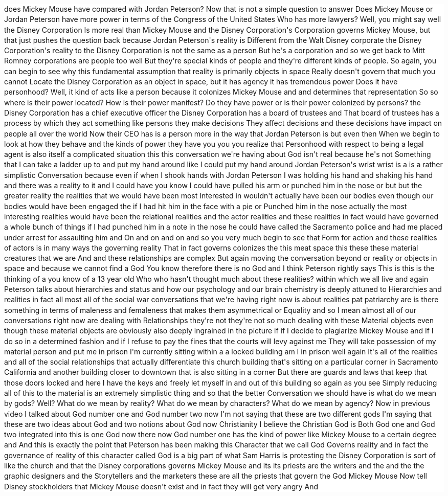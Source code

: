 does Mickey Mouse have compared with Jordan Peterson? Now that is not a simple question to answer Does Mickey Mouse or Jordan Peterson have more power in terms of the Congress of the United States Who has more lawyers? Well, you might say well the Disney Corporation Is more real than Mickey Mouse and the Disney Corporation's Corporation governs Mickey Mouse, but that just pushes the question back because Jordan Peterson's reality is Different from the Walt Disney corporate the Disney Corporation's reality to the Disney Corporation is not the same as a person But he's a corporation and so we get back to Mitt Romney corporations are people too well But they're special kinds of people and they're different kinds of people. So again, you can begin to see why this fundamental assumption that reality is primarily objects in space Really doesn't govern that much you cannot Locate the Disney Corporation as an object in space, but it has agency it has tremendous power Does it have personhood? Well, it kind of acts like a person because it colonizes Mickey Mouse and and determines that representation So so where is their power located? How is their power manifest? Do they have power or is their power colonized by persons? the Disney Corporation has a chief executive officer the Disney Corporation has a board of trustees and That board of trustees has a process by which they act something like persons they make decisions They affect decisions and these decisions have impact on people all over the world Now their CEO has is a person more in the way that Jordan Peterson is but even then When we begin to look at how they behave and the kinds of power they have you you you realize that Personhood with respect to being a legal agent is also itself a complicated situation this this conversation we're having about God isn't real because he's not Something that I can take a ladder up to and put my hand around like I could put my hand around Jordan Peterson's wrist wrist is a is a rather simplistic Conversation because even if when I shook hands with Jordan Peterson I was holding his hand and shaking his hand and there was a reality to it and I could have you know I could have pulled his arm or punched him in the nose or but but the greater reality the realities that we would have been most Interested in wouldn't actually have been our bodies even though our bodies would have been engaged the if I had hit him in the face with a pie or Punched him in the nose actually the most interesting realities would have been the relational realities and the actor realities and these realities in fact would have governed a whole bunch of things if I had punched him in a note in the nose he could have called the Sacramento police and had me placed under arrest for assaulting him and On and on and on and so you very much begin to see that Form for action and these realities of actors is in many ways the governing reality That in fact governs colonizes the this meat space this these these material creatures that we are And and these relationships are complex But again moving the conversation beyond or reality or objects in space and because we cannot find a God You know therefore there is no God and I think Peterson rightly says This is this is the thinking of a you know of a 13 year old Who who hasn't thought much about these realities? within which we all live and again Peterson talks about hierarchies and status and how our psychology and our brain chemistry is deeply attuned to Hierarchies and realities in fact all most all of the social war conversations that we're having right now is about realities pat patriarchy are is there something in terms of maleness and femaleness that makes them asymmetrical or Equality and so I mean almost all of our conversations right now are dealing with Relationships they're not they're not so much dealing with these Material objects even though these material objects are obviously also deeply ingrained in the picture if if I decide to plagiarize Mickey Mouse and If I do so in a determined fashion and if I refuse to pay the fines that the courts will levy against me They will take possession of my material person and put me in prison I'm currently sitting within a a locked building am I in prison well again It's all of the realities and all of the social relationships that actually differentiate this church building that's sitting on a particular corner in Sacramento California and another building closer to downtown that is also sitting in a corner But there are guards and laws that keep that those doors locked and here I have the keys and freely let myself in and out of this building so again as you see Simply reducing all of this to the material is an extremely simplistic thing and so that the better Conversation we should have is what do we mean by gods? Well? What do we mean by reality? What do we mean by characters? What do we mean by agency? Now in previous video I talked about God number one and God number two now I'm not saying that these are two different gods I'm saying that these are two ideas about God and two notions about God now Christianity I believe the Christian God is Both God one and God two integrated into this is one God now there now God number one has the kind of power like Mickey Mouse to a certain degree and And this is exactly the point that Peterson has been making this Character that we call God Governs reality and in fact the governance of reality of this character called God is a big part of what Sam Harris is protesting the Disney Corporation is sort of like the church and that the Disney corporations governs Mickey Mouse and its its priests are the writers and the and the the graphic designers and the Storytellers and the marketers these are all the priests that govern the God Mickey Mouse Now tell Disney stockholders that Mickey Mouse doesn't exist and in fact they will get very angry And